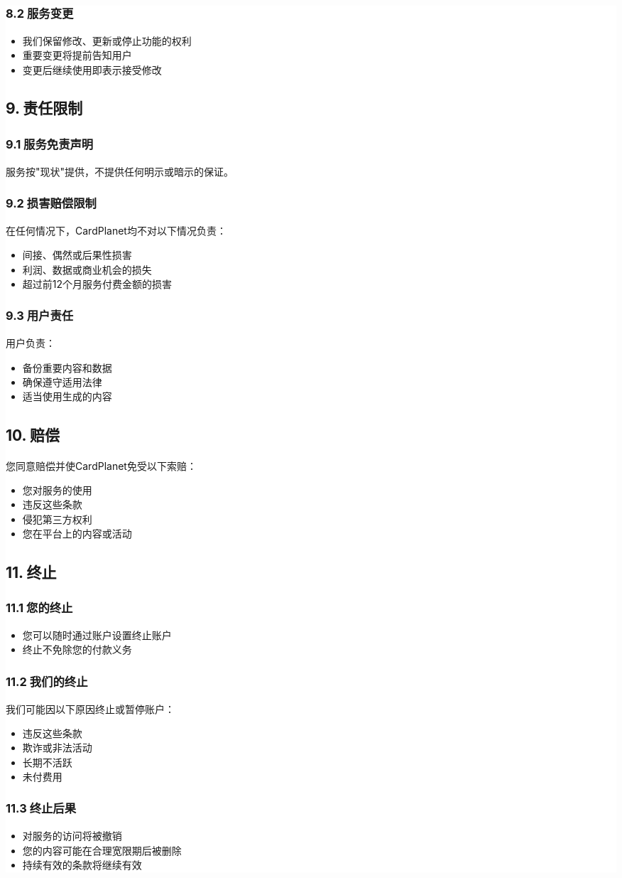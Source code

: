 ### 8.2 服务变更
- 我们保留修改、更新或停止功能的权利
- 重要变更将提前告知用户
- 变更后继续使用即表示接受修改

## 9. 责任限制

### 9.1 服务免责声明
服务按"现状"提供，不提供任何明示或暗示的保证。

### 9.2 损害赔偿限制
在任何情况下，CardPlanet均不对以下情况负责：
- 间接、偶然或后果性损害
- 利润、数据或商业机会的损失
- 超过前12个月服务付费金额的损害

### 9.3 用户责任
用户负责：
- 备份重要内容和数据
- 确保遵守适用法律
- 适当使用生成的内容

## 10. 赔偿

您同意赔偿并使CardPlanet免受以下索赔：
- 您对服务的使用
- 违反这些条款
- 侵犯第三方权利
- 您在平台上的内容或活动

## 11. 终止

### 11.1 您的终止
- 您可以随时通过账户设置终止账户
- 终止不免除您的付款义务

### 11.2 我们的终止
我们可能因以下原因终止或暂停账户：
- 违反这些条款
- 欺诈或非法活动
- 长期不活跃
- 未付费用

### 11.3 终止后果
- 对服务的访问将被撤销
- 您的内容可能在合理宽限期后被删除
- 持续有效的条款将继续有效
